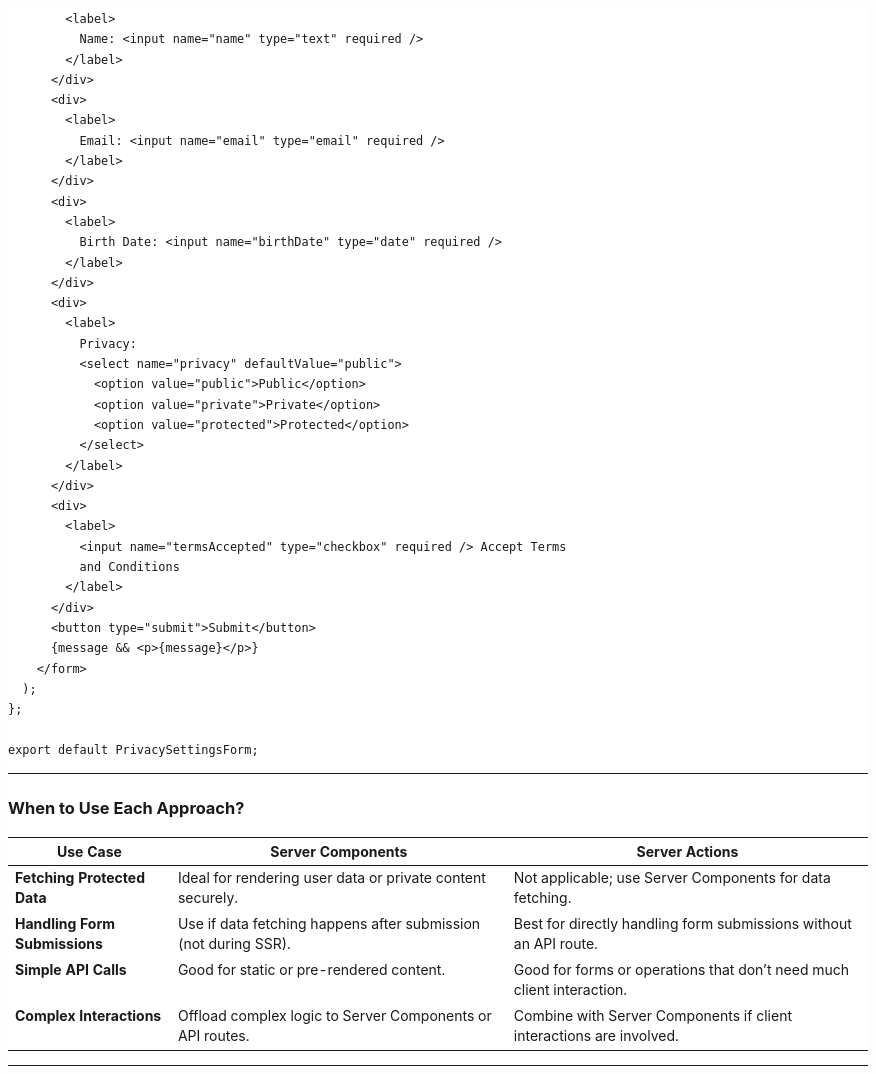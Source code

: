 ```tsx
        <label>
          Name: <input name="name" type="text" required />
        </label>
      </div>
      <div>
        <label>
          Email: <input name="email" type="email" required />
        </label>
      </div>
      <div>
        <label>
          Birth Date: <input name="birthDate" type="date" required />
        </label>
      </div>
      <div>
        <label>
          Privacy:
          <select name="privacy" defaultValue="public">
            <option value="public">Public</option>
            <option value="private">Private</option>
            <option value="protected">Protected</option>
          </select>
        </label>
      </div>
      <div>
        <label>
          <input name="termsAccepted" type="checkbox" required /> Accept Terms
          and Conditions
        </label>
      </div>
      <button type="submit">Submit</button>
      {message && <p>{message}</p>}
    </form>
  );
};

export default PrivacySettingsForm;
```

---

### **When to Use Each Approach?**

| **Use Case**                  | **Server Components**                                           | **Server Actions**                                                    |
| ----------------------------- | --------------------------------------------------------------- | --------------------------------------------------------------------- |
| **Fetching Protected Data**   | Ideal for rendering user data or private content securely.      | Not applicable; use Server Components for data fetching.              |
| **Handling Form Submissions** | Use if data fetching happens after submission (not during SSR). | Best for directly handling form submissions without an API route.     |
| **Simple API Calls**          | Good for static or pre-rendered content.                        | Good for forms or operations that don’t need much client interaction. |
| **Complex Interactions**      | Offload complex logic to Server Components or API routes.       | Combine with Server Components if client interactions are involved.   |

---